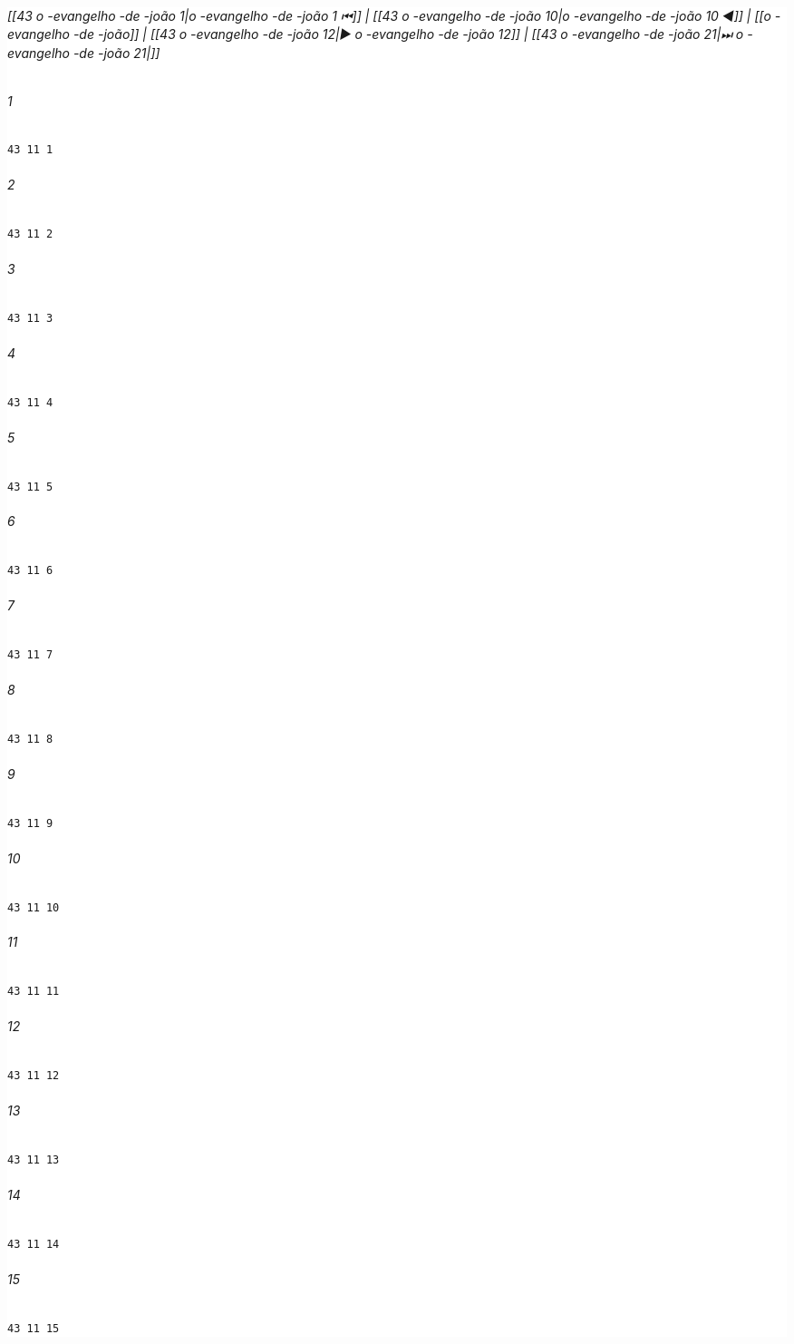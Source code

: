
###### [[43 o -evangelho -de -joão 1|o -evangelho -de -joão 1 ⏮]] | [[43 o -evangelho -de -joão 10|o -evangelho -de -joão 10 ◀]] | [[o -evangelho -de -joão]] | [[43 o -evangelho -de -joão 12|▶ o -evangelho -de -joão 12]] | [[43 o -evangelho -de -joão 21|⏭ o -evangelho -de -joão 21|]]

###### 1
``` verse
43 11 1 
```
###### 2
``` verse
43 11 2 
```
###### 3
``` verse
43 11 3 
```
###### 4
``` verse
43 11 4 
```
###### 5
``` verse
43 11 5 
```
###### 6
``` verse
43 11 6 
```
###### 7
``` verse
43 11 7 
```
###### 8
``` verse
43 11 8 
```
###### 9
``` verse
43 11 9 
```
###### 10
``` verse
43 11 10 
```
###### 11
``` verse
43 11 11 
```
###### 12
``` verse
43 11 12 
```
###### 13
``` verse
43 11 13 
```
###### 14
``` verse
43 11 14 
```
###### 15
``` verse
43 11 15 
```
